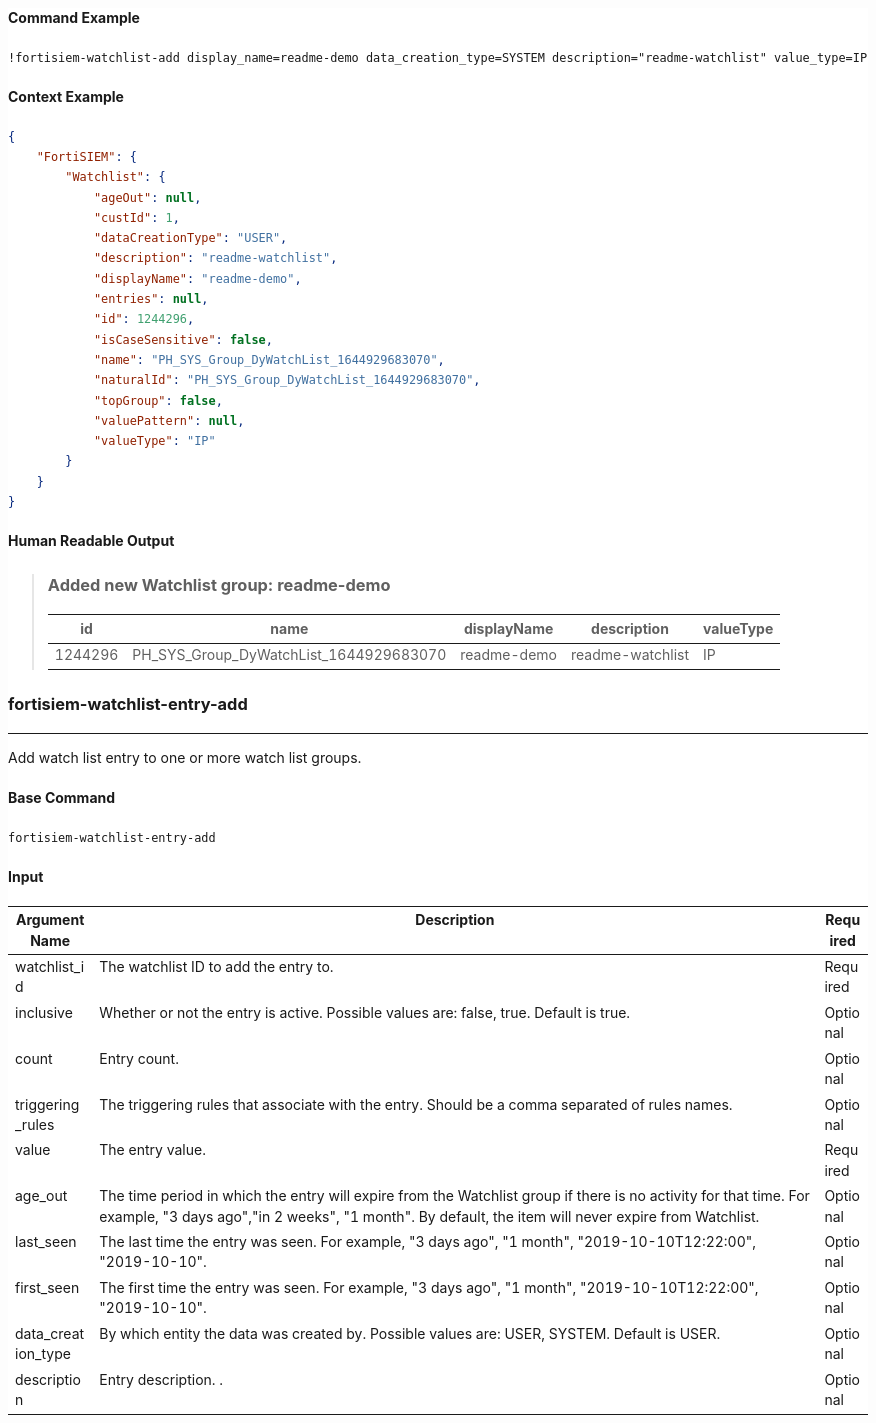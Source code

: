 
#### Command Example
```!fortisiem-watchlist-add display_name=readme-demo data_creation_type=SYSTEM description="readme-watchlist" value_type=IP```

#### Context Example
```json
{
    "FortiSIEM": {
        "Watchlist": {
            "ageOut": null,
            "custId": 1,
            "dataCreationType": "USER",
            "description": "readme-watchlist",
            "displayName": "readme-demo",
            "entries": null,
            "id": 1244296,
            "isCaseSensitive": false,
            "name": "PH_SYS_Group_DyWatchList_1644929683070",
            "naturalId": "PH_SYS_Group_DyWatchList_1644929683070",
            "topGroup": false,
            "valuePattern": null,
            "valueType": "IP"
        }
    }
}
```

#### Human Readable Output

>### Added new Watchlist group: readme-demo
>|id|name|displayName|description|valueType|
>|---|---|---|---|---|
>| 1244296 | PH_SYS_Group_DyWatchList_1644929683070 | readme-demo | readme-watchlist | IP |


### fortisiem-watchlist-entry-add
***
Add watch list entry to one or more watch list groups.


#### Base Command

`fortisiem-watchlist-entry-add`
#### Input

| **Argument Name** | **Description** | **Required** |
| --- | --- | --- |
| watchlist_id | The watchlist ID to add the entry to. | Required | 
| inclusive | Whether or not the entry is active. Possible values are: false, true. Default is true. | Optional | 
| count | Entry count. | Optional | 
| triggering_rules | The triggering rules that associate with the entry. Should be a comma separated of rules names. | Optional | 
| value | The entry value. | Required | 
| age_out | The time period in which the entry will expire from the Watchlist group if there is no activity for that time. For example, "3 days ago","in 2 weeks", "1 month". By default, the item will never expire from Watchlist. | Optional | 
| last_seen | The last time the entry was seen. For example, "3 days ago", "1 month", "2019-10-10T12:22:00", "2019-10-10". | Optional | 
| first_seen | The first time the entry was seen. For example, "3 days ago", "1 month", "2019-10-10T12:22:00", "2019-10-10". | Optional | 
| data_creation_type | By which entity the data was created by. Possible values are: USER, SYSTEM. Default is USER. | Optional | 
| description | Entry description. . | Optional | 
